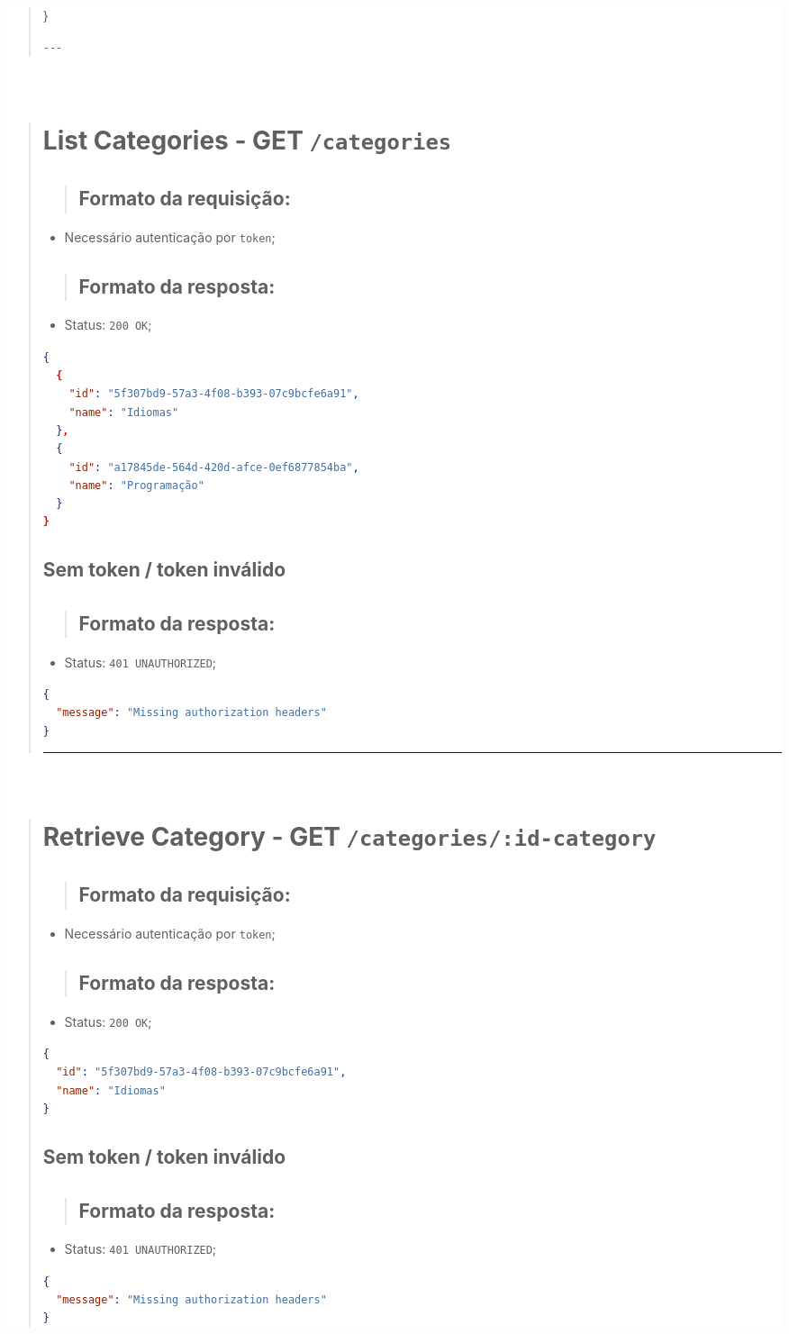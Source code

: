 > }
>```
>---

<br>

> # List Categories - GET `/categories`
>> ## Formato da requisição:
>
> * Necessário autenticação por `token`;
>      
>> ## Formato da resposta:
>
> * Status: `200 OK`;
>
>```json
> {
>   {
>     "id": "5f307bd9-57a3-4f08-b393-07c9bcfe6a91",
>     "name": "Idiomas"
>   },
>   {
>     "id": "a17845de-564d-420d-afce-0ef6877854ba",
>     "name": "Programação"
>   }
> }
>```
> ## Sem token / token inválido
>> ## Formato da resposta:
>
> * Status: `401 UNAUTHORIZED`;
>
>```json
> {
>   "message": "Missing authorization headers"
> }
>```
>---

<br>

> # Retrieve Category - GET `/categories/:id-category`
>> ## Formato da requisição:
>
> * Necessário autenticação por `token`;
>
>> ## Formato da resposta:
>
> * Status: `200 OK`;
>
>```json
> {
>   "id": "5f307bd9-57a3-4f08-b393-07c9bcfe6a91",
>   "name": "Idiomas"
> }
>```
> ## Sem token / token inválido
>> ## Formato da resposta:
>
> * Status: `401 UNAUTHORIZED`;
>```json
> {
>   "message": "Missing authorization headers"
> }
>```